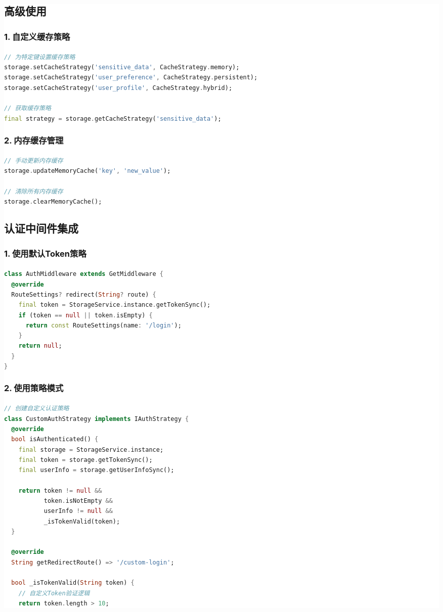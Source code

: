 ## 高级使用

### 1. 自定义缓存策略

```dart
// 为特定键设置缓存策略
storage.setCacheStrategy('sensitive_data', CacheStrategy.memory);
storage.setCacheStrategy('user_preference', CacheStrategy.persistent);
storage.setCacheStrategy('user_profile', CacheStrategy.hybrid);

// 获取缓存策略
final strategy = storage.getCacheStrategy('sensitive_data');
```

### 2. 内存缓存管理

```dart
// 手动更新内存缓存
storage.updateMemoryCache('key', 'new_value');

// 清除所有内存缓存
storage.clearMemoryCache();
```

## 认证中间件集成

### 1. 使用默认Token策略

```dart
class AuthMiddleware extends GetMiddleware {
  @override
  RouteSettings? redirect(String? route) {
    final token = StorageService.instance.getTokenSync();
    if (token == null || token.isEmpty) {
      return const RouteSettings(name: '/login');
    }
    return null;
  }
}
```

### 2. 使用策略模式

```dart
// 创建自定义认证策略
class CustomAuthStrategy implements IAuthStrategy {
  @override
  bool isAuthenticated() {
    final storage = StorageService.instance;
    final token = storage.getTokenSync();
    final userInfo = storage.getUserInfoSync();
    
    return token != null && 
           token.isNotEmpty && 
           userInfo != null &&
           _isTokenValid(token);
  }
  
  @override
  String getRedirectRoute() => '/custom-login';
  
  bool _isTokenValid(String token) {
    // 自定义Token验证逻辑
    return token.length > 10;
```